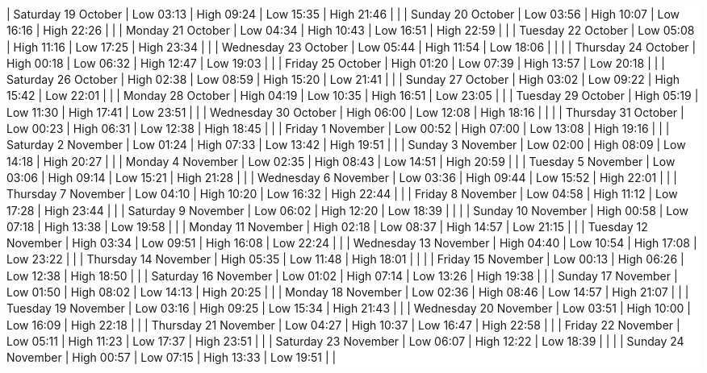 | Saturday 19 October | Low 03:13 | High 09:24 | Low 15:35 | High 21:46 |  |
| Sunday 20 October | Low 03:56 | High 10:07 | Low 16:16 | High 22:26 |  |
| Monday 21 October | Low 04:34 | High 10:43 | Low 16:51 | High 22:59 |  |
| Tuesday 22 October | Low 05:08 | High 11:16 | Low 17:25 | High 23:34 |  |
| Wednesday 23 October | Low 05:44 | High 11:54 | Low 18:06 |  |  |
| Thursday 24 October | High 00:18 | Low 06:32 | High 12:47 | Low 19:03 |  |
| Friday 25 October | High 01:20 | Low 07:39 | High 13:57 | Low 20:18 |  |
| Saturday 26 October | High 02:38 | Low 08:59 | High 15:20 | Low 21:41 |  |
| Sunday 27 October | High 03:02 | Low 09:22 | High 15:42 | Low 22:01 |  |
| Monday 28 October | High 04:19 | Low 10:35 | High 16:51 | Low 23:05 |  |
| Tuesday 29 October | High 05:19 | Low 11:30 | High 17:41 | Low 23:51 |  |
| Wednesday 30 October | High 06:00 | Low 12:08 | High 18:16 |  |  |
| Thursday 31 October | Low 00:23 | High 06:31 | Low 12:38 | High 18:45 |  |
| Friday 1 November | Low 00:52 | High 07:00 | Low 13:08 | High 19:16 |  |
| Saturday 2 November | Low 01:24 | High 07:33 | Low 13:42 | High 19:51 |  |
| Sunday 3 November | Low 02:00 | High 08:09 | Low 14:18 | High 20:27 |  |
| Monday 4 November | Low 02:35 | High 08:43 | Low 14:51 | High 20:59 |  |
| Tuesday 5 November | Low 03:06 | High 09:14 | Low 15:21 | High 21:28 |  |
| Wednesday 6 November | Low 03:36 | High 09:44 | Low 15:52 | High 22:01 |  |
| Thursday 7 November | Low 04:10 | High 10:20 | Low 16:32 | High 22:44 |  |
| Friday 8 November | Low 04:58 | High 11:12 | Low 17:28 | High 23:44 |  |
| Saturday 9 November | Low 06:02 | High 12:20 | Low 18:39 |  |  |
| Sunday 10 November | High 00:58 | Low 07:18 | High 13:38 | Low 19:58 |  |
| Monday 11 November | High 02:18 | Low 08:37 | High 14:57 | Low 21:15 |  |
| Tuesday 12 November | High 03:34 | Low 09:51 | High 16:08 | Low 22:24 |  |
| Wednesday 13 November | High 04:40 | Low 10:54 | High 17:08 | Low 23:22 |  |
| Thursday 14 November | High 05:35 | Low 11:48 | High 18:01 |  |  |
| Friday 15 November | Low 00:13 | High 06:26 | Low 12:38 | High 18:50 |  |
| Saturday 16 November | Low 01:02 | High 07:14 | Low 13:26 | High 19:38 |  |
| Sunday 17 November | Low 01:50 | High 08:02 | Low 14:13 | High 20:25 |  |
| Monday 18 November | Low 02:36 | High 08:46 | Low 14:57 | High 21:07 |  |
| Tuesday 19 November | Low 03:16 | High 09:25 | Low 15:34 | High 21:43 |  |
| Wednesday 20 November | Low 03:51 | High 10:00 | Low 16:09 | High 22:18 |  |
| Thursday 21 November | Low 04:27 | High 10:37 | Low 16:47 | High 22:58 |  |
| Friday 22 November | Low 05:11 | High 11:23 | Low 17:37 | High 23:51 |  |
| Saturday 23 November | Low 06:07 | High 12:22 | Low 18:39 |  |  |
| Sunday 24 November | High 00:57 | Low 07:15 | High 13:33 | Low 19:51 |  |